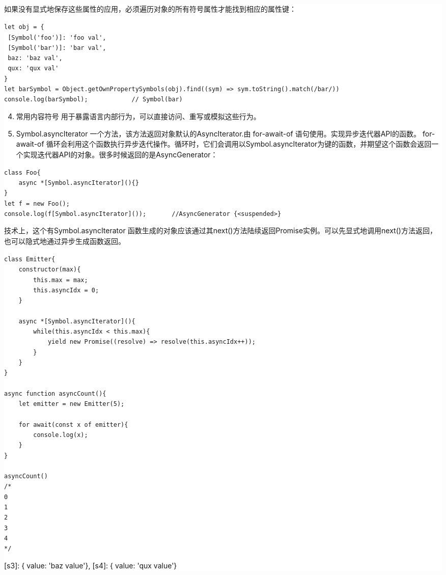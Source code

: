 如果没有显式地保存这些属性的应用，必须遍历对象的所有符号属性才能找到相应的属性键：

 ```
let obj = {
  [Symbol('foo')]: 'foo val',
  [Symbol('bar')]: 'bar val',
  baz: 'baz val',
  qux: 'qux val'
}
let barSymbol = Object.getOwnPropertySymbols(obj).find((sym) => sym.toString().match(/bar/))
console.log(barSymbol);            // Symbol(bar)
 ```

4. 常用内容符号
用于暴露语言内部行为，可以直接访问、重写或模拟这些行为。

5. Symbol.asyncIterator
一个方法，该方法返回对象默认的AsyncIterator.由 for-await-of 语句使用。实现异步迭代器API的函数。
for-await-of 循环会利用这个函数执行异步迭代操作。循环时，它们会调用以Symbol.asyncIterator为键的函数，并期望这个函数会返回一个实现迭代器API的对象。很多时候返回的是AsyncGenerator：

```
class Foo{
    async *[Symbol.asyncIterator](){}
}
let f = new Foo();
console.log(f[Symbol.asyncIterator]());       //AsyncGenerator {<suspended>}
```

技术上，这个有Symbol.asyncIterator 函数生成的对象应该通过其next()方法陆续返回Promise实例。可以先显式地调用next()方法返回，也可以隐式地通过异步生成函数返回。

```
class Emitter{
    constructor(max){
        this.max = max;
        this.asyncIdx = 0;
    }
    
    async *[Symbol.asyncIterator](){
        while(this.asyncIdx < this.max){
            yield new Promise((resolve) => resolve(this.asyncIdx++));
        }
    }
}

async function asyncCount(){
    let emitter = new Emitter(5);
    
    for await(const x of emitter){
        console.log(x);
    }
}

asyncCount()
/*
0
1
2
3
4
*/
```


   [s3]: { value: 'baz value'},
   [s4]: { value: 'qux value'}